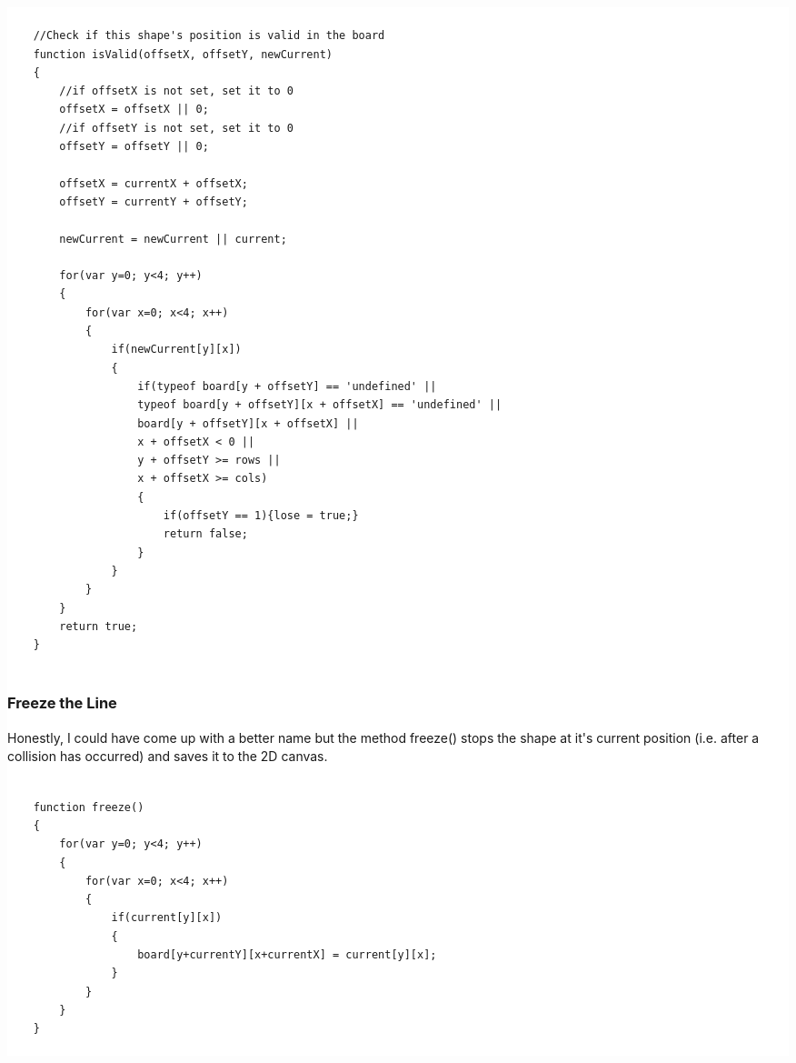 <pre>
    <code class="js">
    //Check if this shape's position is valid in the board
    function isValid(offsetX, offsetY, newCurrent)
    {
        //if offsetX is not set, set it to 0
        offsetX = offsetX || 0;
        //if offsetY is not set, set it to 0
        offsetY = offsetY || 0;

        offsetX = currentX + offsetX;
        offsetY = currentY + offsetY;

        newCurrent = newCurrent || current;

        for(var y=0; y<4; y++)
        {
            for(var x=0; x<4; x++)
            {
                if(newCurrent[y][x])
                {
                    if(typeof board[y + offsetY] == 'undefined' ||
                    typeof board[y + offsetY][x + offsetX] == 'undefined' ||
                    board[y + offsetY][x + offsetX] ||
                    x + offsetX < 0 ||
                    y + offsetY >= rows ||
                    x + offsetX >= cols)
                    {
                        if(offsetY == 1){lose = true;}
                        return false;
                    }
                }
            }
        }
        return true;
    } 
    </code>
</pre>

### <a id="freeze-the-line"></a> Freeze the Line
Honestly, I could have come up with a better name but the method freeze() stops the shape at it's current position (i.e. after a collision has occurred) and saves it to the 2D canvas.

<pre>
    <code class="js">
    function freeze()
    {
        for(var y=0; y<4; y++)
        {
            for(var x=0; x<4; x++)
            {
                if(current[y][x])
                {
                    board[y+currentY][x+currentX] = current[y][x];
                }
            }
        }
    }
    </code>
</pre>
